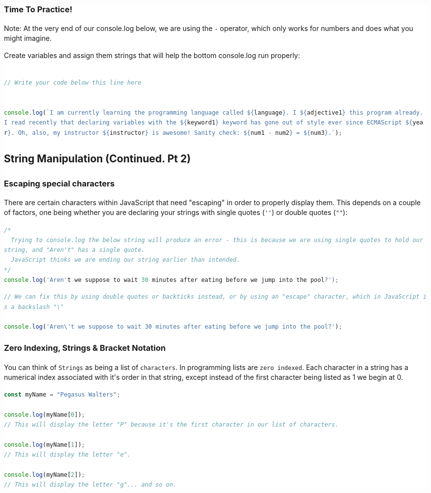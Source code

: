 ### Time To Practice!

Note: At the very end of our console.log below, we are using the `-` operator, which only works for numbers and does what you might imagine.

Create variables and assign them strings that will help the bottom console.log run properly:

```js

// Write your code below this line here


console.log(`I am currently learning the programming language called ${language}. I ${adjective1} this program already. I read recently that declaring variables with the ${keyword1} keyword has gone out of style ever since ECMAScript ${year}. Oh, also, my instructor ${instructor} is awesome! Sanity check: ${num1 - num2} = ${num3}.`);
```

## String Manipulation (Continued. Pt 2)

### Escaping special characters

There are certain characters within JavaScript that need "escaping" in order to properly display them. This depends on a couple of factors, one being whether you are declaring your strings with single quotes (`''`) or double quotes (`""`):


```js
/* 
  Trying to console.log the below string will produce an error - this is because we are using single quotes to hold our string, and "Aren't" has a single quote.
  JavaScript thinks we are ending our string earlier than intended.
*/
console.log('Aren't we suppose to wait 30 minutes after eating before we jump into the pool?');
```
```js
// We can fix this by using double quotes or backticks instead, or by using an "escape" character, which in JavaScript is a backslash "\"

console.log('Aren\'t we suppose to wait 30 minutes after eating before we jump into the pool?');
```

### Zero Indexing, Strings & Bracket Notation

You can think of `Strings` as being a list of `characters`. In programming lists are `zero indexed`. Each character in a string has a numerical index associated with it's order in that string, except instead of the first character being listed as 1 we begin at 0.

```js
const myName = "Pegasus Walters";

console.log(myName[0]);
// This will display the letter "P" because it's the first character in our list of characters.

console.log(myName[1]);
// This will display the letter "e".

console.log(myName[2]);
// This will display the letter "g"... and so on.
```
